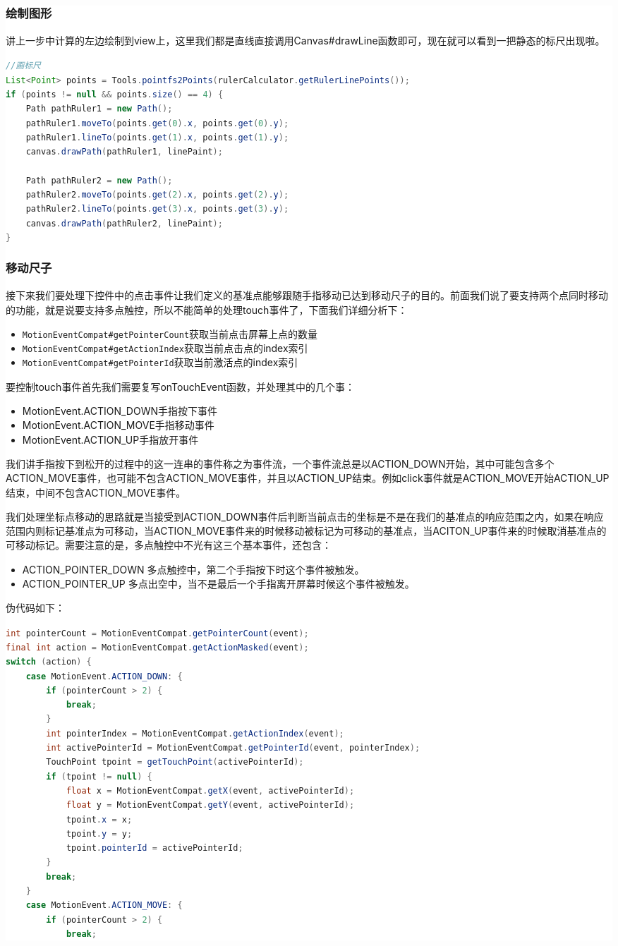 ### 绘制图形
讲上一步中计算的左边绘制到view上，这里我们都是直线直接调用Canvas#drawLine函数即可，现在就可以看到一把静态的标尺出现啦。

```java
//画标尺
List<Point> points = Tools.pointfs2Points(rulerCalculator.getRulerLinePoints());
if (points != null && points.size() == 4) {
    Path pathRuler1 = new Path();
    pathRuler1.moveTo(points.get(0).x, points.get(0).y);
    pathRuler1.lineTo(points.get(1).x, points.get(1).y);
    canvas.drawPath(pathRuler1, linePaint);

    Path pathRuler2 = new Path();
    pathRuler2.moveTo(points.get(2).x, points.get(2).y);
    pathRuler2.lineTo(points.get(3).x, points.get(3).y);
    canvas.drawPath(pathRuler2, linePaint);
}
```

### 移动尺子
接下来我们要处理下控件中的点击事件让我们定义的基准点能够跟随手指移动已达到移动尺子的目的。前面我们说了要支持两个点同时移动的功能，就是说要支持多点触控，所以不能简单的处理touch事件了，下面我们详细分析下：

- ```MotionEventCompat#getPointerCount```获取当前点击屏幕上点的数量
- ```MotionEventCompat#getActionIndex```获取当前点击点的index索引
- ```MotionEventCompat#getPointerId```获取当前激活点的index索引

要控制touch事件首先我们需要复写onTouchEvent函数，并处理其中的几个事：

- MotionEvent.ACTION_DOWN手指按下事件
- MotionEvent.ACTION_MOVE手指移动事件
- MotionEvent.ACTION_UP手指放开事件

我们讲手指按下到松开的过程中的这一连串的事件称之为事件流，一个事件流总是以ACTION_DOWN开始，其中可能包含多个ACTION_MOVE事件，也可能不包含ACTION_MOVE事件，并且以ACTION_UP结束。例如click事件就是ACTION_MOVE开始ACTION_UP结束，中间不包含ACTION_MOVE事件。

我们处理坐标点移动的思路就是当接受到ACTION_DOWN事件后判断当前点击的坐标是不是在我们的基准点的响应范围之内，如果在响应范围内则标记基准点为可移动，当ACTION_MOVE事件来的时候移动被标记为可移动的基准点，当ACITON_UP事件来的时候取消基准点的可移动标记。需要注意的是，多点触控中不光有这三个基本事件，还包含：

- ACTION_POINTER_DOWN 多点触控中，第二个手指按下时这个事件被触发。
- ACTION_POINTER_UP 多点出空中，当不是最后一个手指离开屏幕时候这个事件被触发。

伪代码如下：

```java
int pointerCount = MotionEventCompat.getPointerCount(event);
final int action = MotionEventCompat.getActionMasked(event);
switch (action) {
    case MotionEvent.ACTION_DOWN: {
        if (pointerCount > 2) {
            break;
        }
        int pointerIndex = MotionEventCompat.getActionIndex(event);
        int activePointerId = MotionEventCompat.getPointerId(event, pointerIndex);
        TouchPoint tpoint = getTouchPoint(activePointerId);
        if (tpoint != null) {
            float x = MotionEventCompat.getX(event, activePointerId);
            float y = MotionEventCompat.getY(event, activePointerId);
            tpoint.x = x;
            tpoint.y = y;
            tpoint.pointerId = activePointerId;
        }
        break;
    }
    case MotionEvent.ACTION_MOVE: {
        if (pointerCount > 2) {
            break;
```
